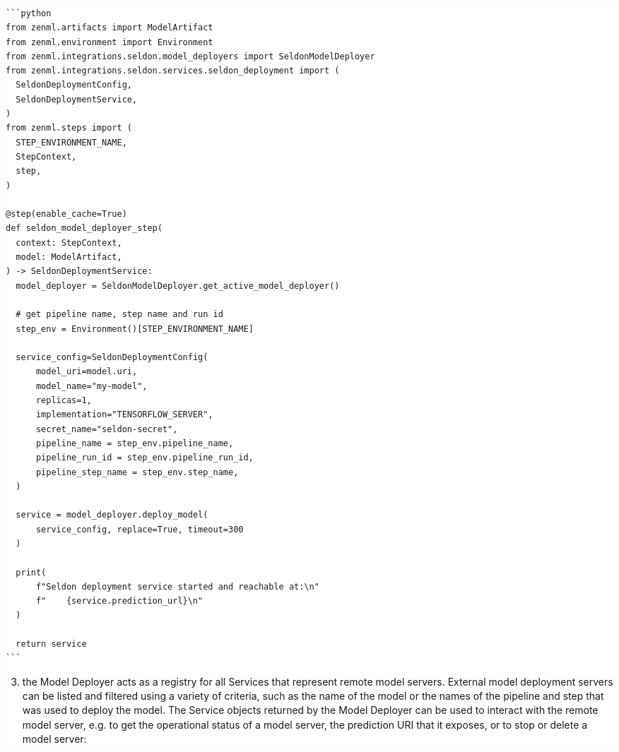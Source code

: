     ```python
    from zenml.artifacts import ModelArtifact
    from zenml.environment import Environment
    from zenml.integrations.seldon.model_deployers import SeldonModelDeployer
    from zenml.integrations.seldon.services.seldon_deployment import (
      SeldonDeploymentConfig,
      SeldonDeploymentService,
    )
    from zenml.steps import (
      STEP_ENVIRONMENT_NAME,
      StepContext,
      step,
    )
    
    @step(enable_cache=True)
    def seldon_model_deployer_step(
      context: StepContext,
      model: ModelArtifact,
    ) -> SeldonDeploymentService:
      model_deployer = SeldonModelDeployer.get_active_model_deployer()
    
      # get pipeline name, step name and run id
      step_env = Environment()[STEP_ENVIRONMENT_NAME]
    
      service_config=SeldonDeploymentConfig(
          model_uri=model.uri,
          model_name="my-model",
          replicas=1,
          implementation="TENSORFLOW_SERVER",
          secret_name="seldon-secret",
          pipeline_name = step_env.pipeline_name,
          pipeline_run_id = step_env.pipeline_run_id,
          pipeline_step_name = step_env.step_name,
      )
    
      service = model_deployer.deploy_model(
          service_config, replace=True, timeout=300
      )
    
      print(
          f"Seldon deployment service started and reachable at:\n"
          f"    {service.prediction_url}\n"
      )
    
      return service
    ```

3. the Model Deployer acts as a registry for all Services that represent remote
   model servers. External model deployment servers can be listed and filtered
   using
   a variety of criteria, such as the name of the model or the names of the
   pipeline and step
   that was used to deploy the model. The Service objects returned by the Model
   Deployer
   can be used to interact with the remote model server, e.g. to get the
   operational
   status of a model server, the prediction URI that it exposes, or to stop or
   delete a model server:
